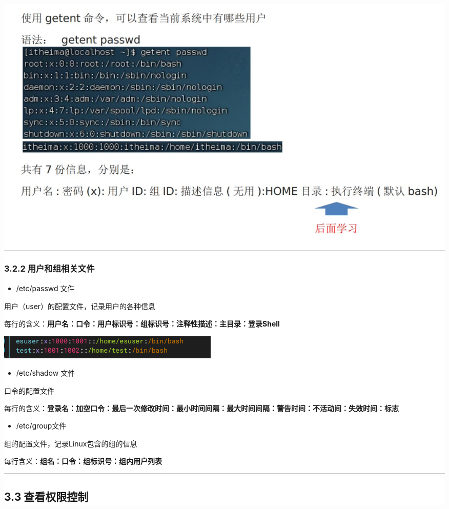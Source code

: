 ![](picture/img53.png)

***

### 3.2.2 用户和组相关文件

- /etc/passwd 文件

用户（user）的配置文件，记录用户的各种信息

每行的含义：**用户名：口令：用户标识号：组标识号：注释性描述：主目录：登录Shell**

![](picture/img68.png)

- /etc/shadow 文件

口令的配置文件

每行的含义：**登录名：加空口令：最后一次修改时间：最小时间间隔：最大时间间隔：警告时间：不活动间：失效时间：标志**

- /etc/group文件

组的配置文件，记录Linux包含的组的信息

每行含义：**组名：口令：组标识号：组内用户列表**

***

## 3.3 查看权限控制

